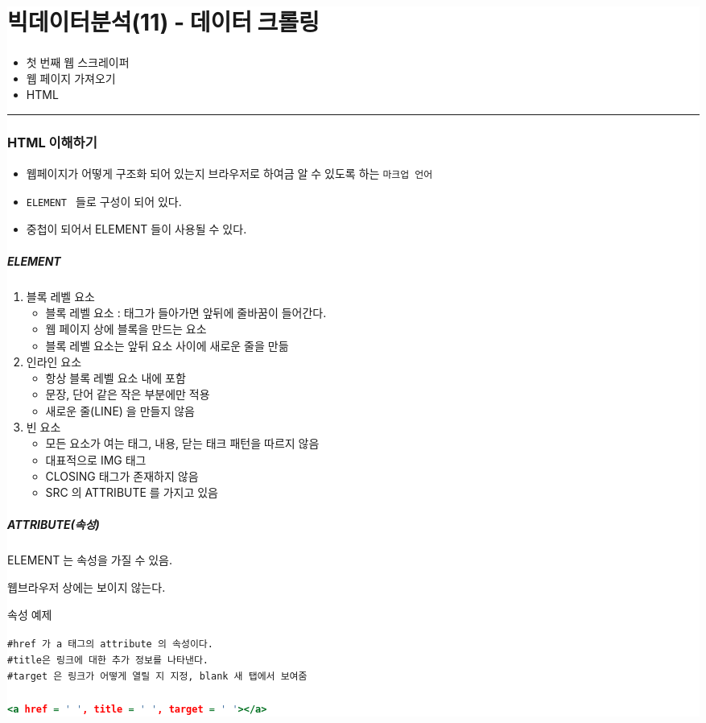 # 빅데이터분석(11) - 데이터 크롤링



- 첫 번째 웹 스크레이퍼
- 웹 페이지 가져오기
- HTML

<HR>



### HTML 이해하기



- 웹페이지가 어떻게 구조화 되어 있는지 브라우저로 하여금 알 수 있도록 하는 `마크업 언어` 

- `ELEMENT ` 들로 구성이 되어 있다.
- 중첩이 되어서 ELEMENT 들이 사용될 수 있다.



##### ELEMENT



1. 블록 레벨 요소
   - 블록 레벨 요소 :  태그가 들아가면 앞뒤에 줄바꿈이 들어간다.
   - 웹 페이지 상에 블록을 만드는 요소
   - 블록 레벨 요소는 앞뒤 요소 사이에 새로운 줄을 만듦
2. 인라인 요소
   - 항상 블록 레벨 요소 내에 포함
   - 문장, 단어 같은 작은 부분에만 적용
   - 새로운 줄(LINE) 을 만들지 않음
3. 빈 요소
   - 모든 요소가 여는 태그, 내용, 닫는 태크 패턴을 따르지 않음
   - 대표적으로 IMG 태그
   - CLOSING 태그가 존재하지 않음
   - SRC 의 ATTRIBUTE 를 가지고 있음



##### ATTRIBUTE(속성)



ELEMENT 는 속성을 가질 수 있음.

웹브라우저 상에는 보이지 않는다.



속성 예제



```htm
#href 가 a 태그의 attribute 의 속성이다.
#title은 링크에 대한 추가 정보를 나타낸다.
#target 은 링크가 어떻게 열릴 지 지정, blank 새 탭에서 보여줌

<a href = ' ', title = ' ', target = ' '></a>

```
